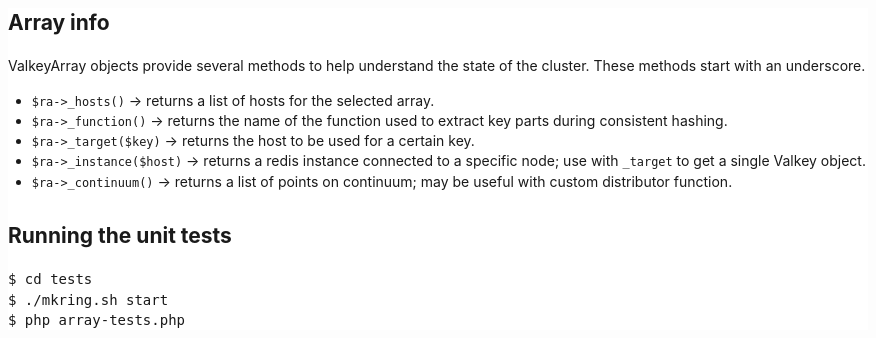 ## Array info
ValkeyArray objects provide several methods to help understand the state of the cluster. These methods start with an underscore.

* `$ra->_hosts()` → returns a list of hosts for the selected array.
* `$ra->_function()` → returns the name of the function used to extract key parts during consistent hashing.
* `$ra->_target($key)` → returns the host to be used for a certain key.
* `$ra->_instance($host)` → returns a redis instance connected to a specific node; use with `_target` to get a single Valkey object.
* `$ra->_continuum()` → returns a list of points on continuum; may be useful with custom distributor function.

## Running the unit tests
<pre>
$ cd tests
$ ./mkring.sh start
$ php array-tests.php
</pre>

